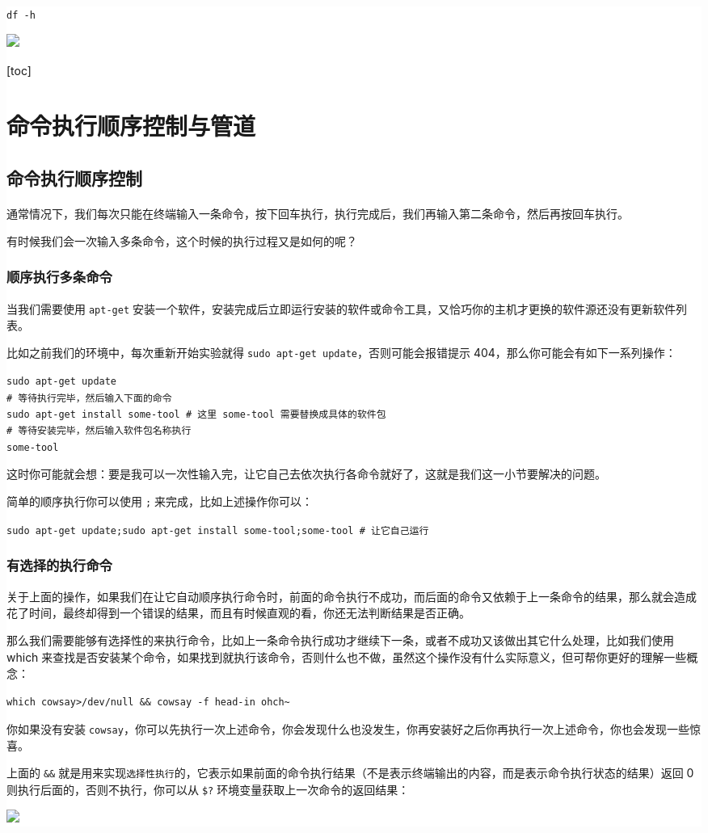 ```
df -h
```

![](https://cdn.jsdelivr.net/gh/CARLOSGP2021/myFigures/img/0e0dddc4-580b-42f2-a095-b911b96c52ed.png)

[toc]
# 命令执行顺序控制与管道

## 命令执行顺序控制

通常情况下，我们每次只能在终端输入一条命令，按下回车执行，执行完成后，我们再输入第二条命令，然后再按回车执行。

有时候我们会一次输入多条命令，这个时候的执行过程又是如何的呢？

### 顺序执行多条命令

当我们需要使用 `apt-get` 安装一个软件，安装完成后立即运行安装的软件或命令工具，又恰巧你的主机才更换的软件源还没有更新软件列表。

比如之前我们的环境中，每次重新开始实验就得 `sudo apt-get update`，否则可能会报错提示 404，那么你可能会有如下一系列操作：

```
sudo apt-get update
# 等待执行完毕，然后输入下面的命令
sudo apt-get install some-tool # 这里 some-tool 需要替换成具体的软件包
# 等待安装完毕，然后输入软件包名称执行
some-tool
```

这时你可能就会想：要是我可以一次性输入完，让它自己去依次执行各命令就好了，这就是我们这一小节要解决的问题。

简单的顺序执行你可以使用 `;` 来完成，比如上述操作你可以：

```
sudo apt-get update;sudo apt-get install some-tool;some-tool # 让它自己运行
```

### 有选择的执行命令

关于上面的操作，如果我们在让它自动顺序执行命令时，前面的命令执行不成功，而后面的命令又依赖于上一条命令的结果，那么就会造成花了时间，最终却得到一个错误的结果，而且有时候直观的看，你还无法判断结果是否正确。

那么我们需要能够有选择性的来执行命令，比如上一条命令执行成功才继续下一条，或者不成功又该做出其它什么处理，比如我们使用 which 来查找是否安装某个命令，如果找到就执行该命令，否则什么也不做，虽然这个操作没有什么实际意义，但可帮你更好的理解一些概念：

```
which cowsay>/dev/null && cowsay -f head-in ohch~
```

你如果没有安装 `cowsay`，你可以先执行一次上述命令，你会发现什么也没发生，你再安装好之后你再执行一次上述命令，你也会发现一些惊喜。

上面的 `&&` 就是用来实现`选择性执行`的，它表示如果前面的命令执行结果（不是表示终端输出的内容，而是表示命令执行状态的结果）返回 0 则执行后面的，否则不执行，你可以从 `$?` 环境变量获取上一次命令的返回结果：

![](https://cdn.jsdelivr.net/gh/CARLOSGP2021/myFigures/img/f90d5d4a-8735-4983-add6-5e4792ca70ae.png)

